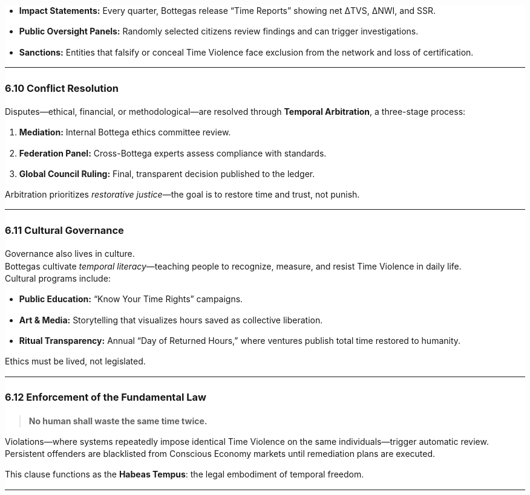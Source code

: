 - **Impact Statements:** Every quarter, Bottegas release “Time Reports” showing net ΔTVS, ΔNWI, and SSR.
    
- **Public Oversight Panels:** Randomly selected citizens review findings and can trigger investigations.
    
- **Sanctions:** Entities that falsify or conceal Time Violence face exclusion from the network and loss of certification.
    

---

### **6.10 Conflict Resolution**

Disputes—ethical, financial, or methodological—are resolved through **Temporal Arbitration**, a three-stage process:

1. **Mediation:** Internal Bottega ethics committee review.
    
2. **Federation Panel:** Cross-Bottega experts assess compliance with standards.
    
3. **Global Council Ruling:** Final, transparent decision published to the ledger.
    

Arbitration prioritizes _restorative justice_—the goal is to restore time and trust, not punish.

---

### **6.11 Cultural Governance**

Governance also lives in culture.  
Bottegas cultivate _temporal literacy_—teaching people to recognize, measure, and resist Time Violence in daily life.  
Cultural programs include:

- **Public Education:** “Know Your Time Rights” campaigns.
    
- **Art & Media:** Storytelling that visualizes hours saved as collective liberation.
    
- **Ritual Transparency:** Annual “Day of Returned Hours,” where ventures publish total time restored to humanity.
    

Ethics must be lived, not legislated.

---

### **6.12 Enforcement of the Fundamental Law**

> **No human shall waste the same time twice.**

Violations—where systems repeatedly impose identical Time Violence on the same individuals—trigger automatic review.  
Persistent offenders are blacklisted from Conscious Economy markets until remediation plans are executed.

This clause functions as the **Habeas Tempus**: the legal embodiment of temporal freedom.

---

